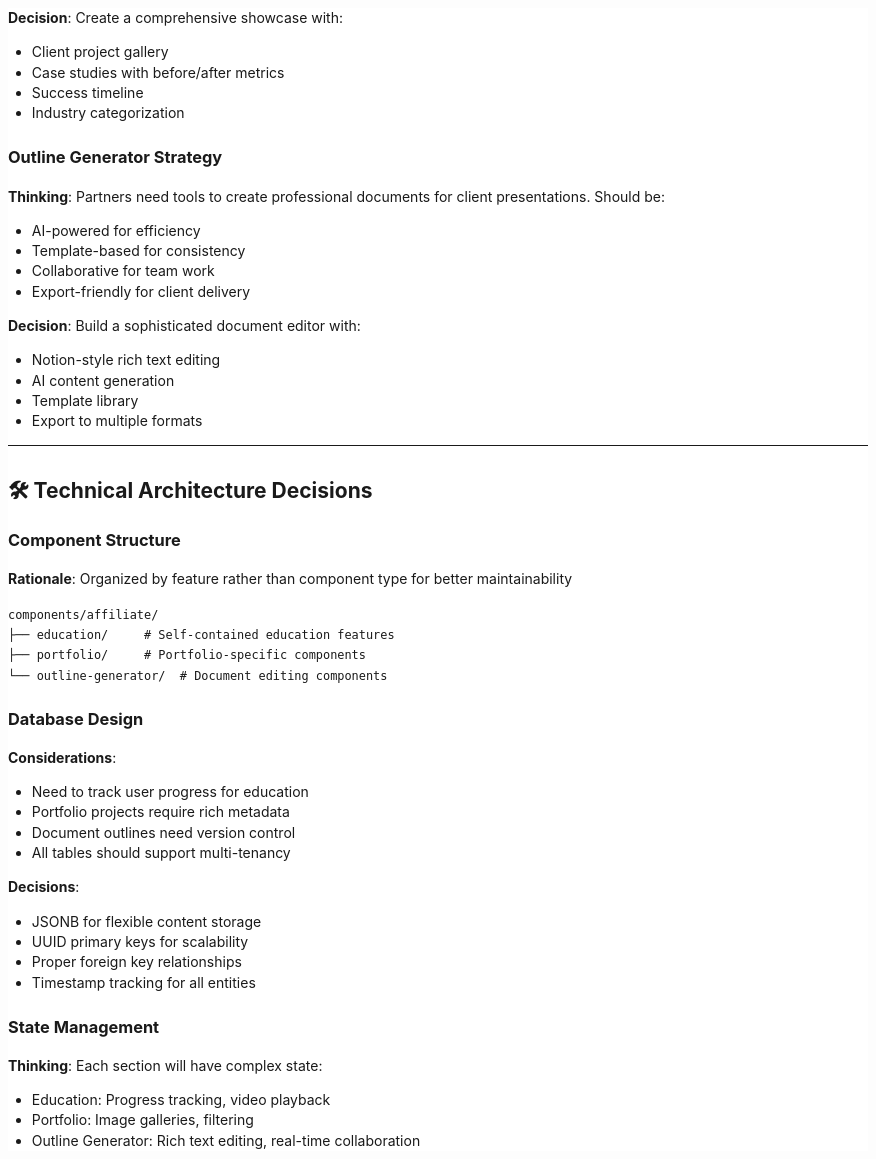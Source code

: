 **Decision**: Create a comprehensive showcase with:
- Client project gallery
- Case studies with before/after metrics
- Success timeline
- Industry categorization

### **Outline Generator Strategy**
**Thinking**: Partners need tools to create professional documents for client presentations. Should be:
- AI-powered for efficiency
- Template-based for consistency
- Collaborative for team work
- Export-friendly for client delivery

**Decision**: Build a sophisticated document editor with:
- Notion-style rich text editing
- AI content generation
- Template library
- Export to multiple formats

---

## 🛠️ **Technical Architecture Decisions**

### **Component Structure**
**Rationale**: Organized by feature rather than component type for better maintainability
```
components/affiliate/
├── education/     # Self-contained education features
├── portfolio/     # Portfolio-specific components
└── outline-generator/  # Document editing components
```

### **Database Design**
**Considerations**:
- Need to track user progress for education
- Portfolio projects require rich metadata
- Document outlines need version control
- All tables should support multi-tenancy

**Decisions**:
- JSONB for flexible content storage
- UUID primary keys for scalability
- Proper foreign key relationships
- Timestamp tracking for all entities

### **State Management**
**Thinking**: Each section will have complex state:
- Education: Progress tracking, video playback
- Portfolio: Image galleries, filtering
- Outline Generator: Rich text editing, real-time collaboration
